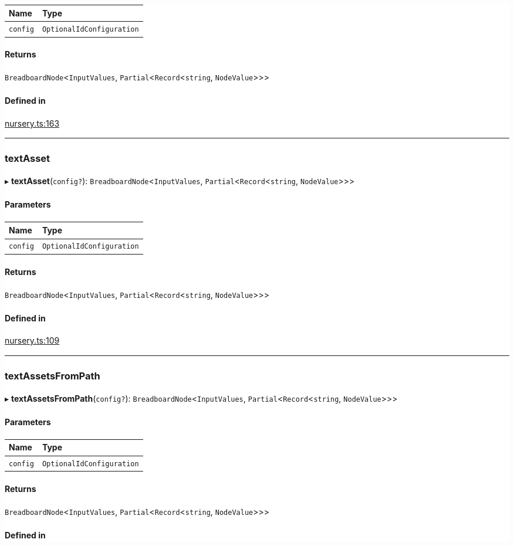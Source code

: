| Name | Type |
| :------ | :------ |
| `config` | `OptionalIdConfiguration` |

#### Returns

`BreadboardNode`<`InputValues`, `Partial`<`Record`<`string`, `NodeValue`\>\>\>

#### Defined in

[nursery.ts:163](https://github.com/Chizobaonorh/labs-prototypes/blob/2adb69f/seeds/node-nursery/src/nursery.ts#L163)

___

### textAsset

▸ **textAsset**(`config?`): `BreadboardNode`<`InputValues`, `Partial`<`Record`<`string`, `NodeValue`\>\>\>

#### Parameters

| Name | Type |
| :------ | :------ |
| `config` | `OptionalIdConfiguration` |

#### Returns

`BreadboardNode`<`InputValues`, `Partial`<`Record`<`string`, `NodeValue`\>\>\>

#### Defined in

[nursery.ts:109](https://github.com/Chizobaonorh/labs-prototypes/blob/2adb69f/seeds/node-nursery/src/nursery.ts#L109)

___

### textAssetsFromPath

▸ **textAssetsFromPath**(`config?`): `BreadboardNode`<`InputValues`, `Partial`<`Record`<`string`, `NodeValue`\>\>\>

#### Parameters

| Name | Type |
| :------ | :------ |
| `config` | `OptionalIdConfiguration` |

#### Returns

`BreadboardNode`<`InputValues`, `Partial`<`Record`<`string`, `NodeValue`\>\>\>

#### Defined in
